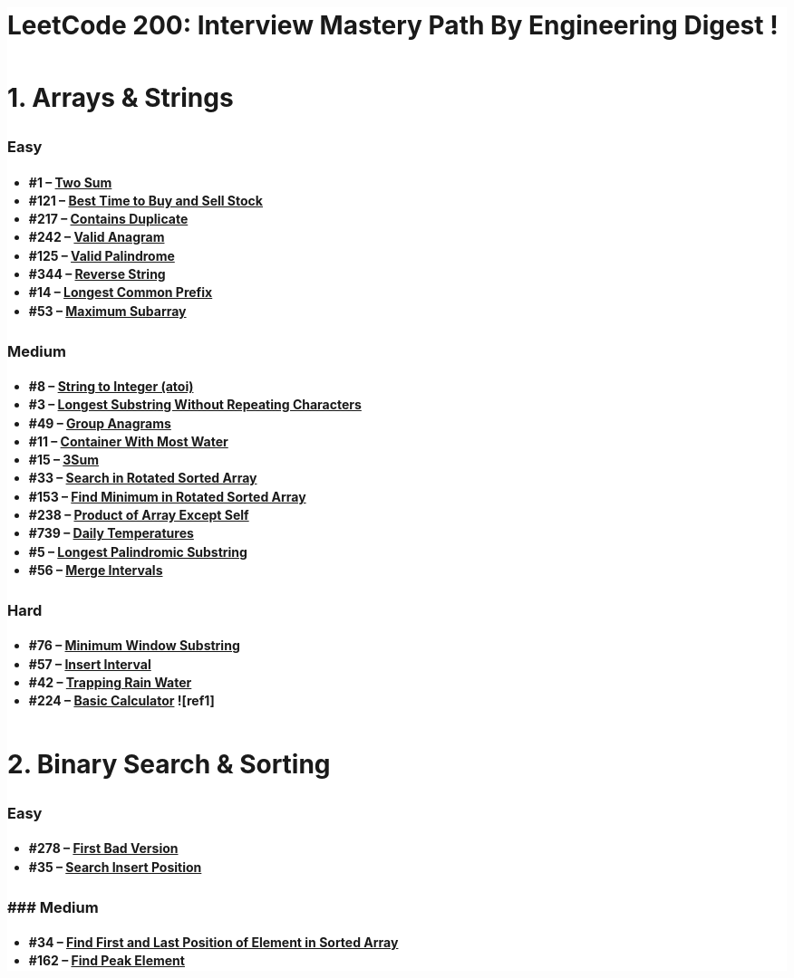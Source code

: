﻿# **LeetCode 200: Interview Mastery Path**  By Engineering Digest !


# 1. **Arrays & Strings**  
### **Easy**  
- **#1 – [Two Sum ](https://leetcode.com/problems/two-sum/description/)** 
- **#121 – [Best Time to Buy and Sell Stock](https://leetcode.com/problems/best-time-to-buy-and-sell-stock/description/)** 
- **#217 – [Contains Duplicate](https://leetcode.com/problems/contains-duplicate/)** 
- **#242 – [Valid Anagram](https://leetcode.com/problems/valid-anagram/)** 
- **#125 – [Valid Palindrome](https://leetcode.com/problems/valid-palindrome/)** 
- **#344 – [Reverse String](https://leetcode.com/problems/reverse-string/)** 
- **#14 – [Longest Common Prefix](https://leetcode.com/problems/longest-common-prefix/)** 
- **#53 – [Maximum Subarray](https://leetcode.com/problems/maximum-subarray/)** 

### **Medium**  
- **#8 – [String to Integer (atoi)](https://leetcode.com/problems/string-to-integer-atoi/)** 
- **#3 – [Longest Substring Without Repeating Characters](https://leetcode.com/problems/longest-substring-without-repeating-characters/)** 
- **#49 – [Group Anagrams](https://leetcode.com/problems/group-anagrams/)** 
- **#11 – [Container With Most Water](https://leetcode.com/problems/container-with-most-water/)** 
- **#15 – [3Sum](https://leetcode.com/problems/3sum/)** 
- **#33 – [Search in Rotated Sorted Array](https://leetcode.com/problems/search-in-rotated-sorted-array/)** 
- **#153 – [Find Minimum in Rotated Sorted Array](https://leetcode.com/problems/find-minimum-in-rotated-sorted-array/)** 
- **#238 – [Product of Array Except Self](https://leetcode.com/problems/product-of-array-except-self/)** 
- **#739 – [Daily Temperatures](https://leetcode.com/problems/daily-temperatures/)** 
- **#5 – [Longest Palindromic Substring](https://leetcode.com/problems/longest-palindromic-substring/)** 
- **#56 – [Merge Intervals](https://leetcode.com/problems/merge-intervals/)** 

### **Hard**  
- **#76 – [Minimum Window Substring](https://leetcode.com/problems/minimum-window-substring/)** 
- **#57 – [Insert Interval](https://leetcode.com/problems/insert-interval/)** 
- **#42 – [Trapping Rain Water](https://leetcode.com/problems/trapping-rain-water/)** 
- **#224 – [Basic Calculator](https://leetcode.com/problems/basic-calculator/) ![ref1]**


# 2. **Binary Search & Sorting**  
### **Easy**  
- **#278 – [First Bad Version](https://leetcode.com/problems/first-bad-version/)** 
- **#35 – [Search Insert Position](https://leetcode.com/problems/search-insert-position/)** 

### ### **Medium**  
- **#34 – [Find First and Last Position of Element in Sorted Array](https://leetcode.com/problems/find-first-and-last-position-of-element-in-sorted-array/)** 
- **#162 – [Find Peak Element](https://leetcode.com/problems/find-peak-element/)** 

